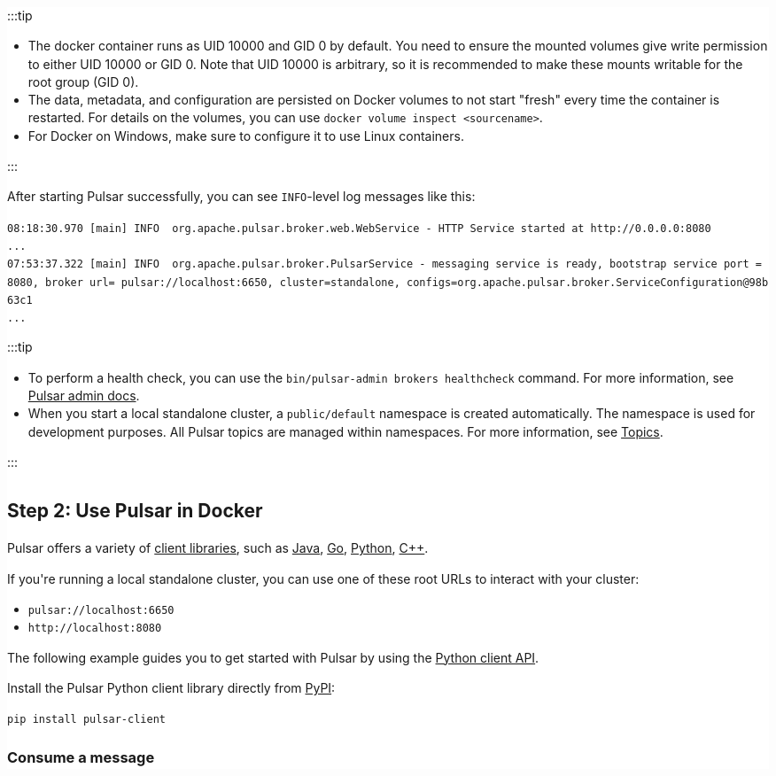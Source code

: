 :::tip

* The docker container runs as UID 10000 and GID 0 by default. You need to ensure the mounted volumes give write permission to either UID 10000 or GID 0. Note that UID 10000 is arbitrary, so it is recommended to make these mounts writable for the root group (GID 0).
* The data, metadata, and configuration are persisted on Docker volumes to not start "fresh" every time the container is restarted. For details on the volumes, you can use `docker volume inspect <sourcename>`.
* For Docker on Windows, make sure to configure it to use Linux containers.

:::

After starting Pulsar successfully, you can see `INFO`-level log messages like this:

```
08:18:30.970 [main] INFO  org.apache.pulsar.broker.web.WebService - HTTP Service started at http://0.0.0.0:8080
...
07:53:37.322 [main] INFO  org.apache.pulsar.broker.PulsarService - messaging service is ready, bootstrap service port = 8080, broker url= pulsar://localhost:6650, cluster=standalone, configs=org.apache.pulsar.broker.ServiceConfiguration@98b63c1
...
```

:::tip

* To perform a health check, you can use the `bin/pulsar-admin brokers healthcheck` command. For more information, see [Pulsar admin docs](pathname:///reference/#/@pulsar:version_reference@/pulsar-admin/).
* When you start a local standalone cluster, a `public/default` namespace is created automatically. The namespace is used for development purposes. All Pulsar topics are managed within namespaces. For more information, see [Topics](concepts-messaging.md#topics).

:::

## Step 2: Use Pulsar in Docker

Pulsar offers a variety of [client libraries](client-libraries.md), such as [Java](client-libraries-java.md), [Go](client-libraries-go.md), [Python](client-libraries-python.md), [C++](client-libraries-cpp.md).

If you're running a local standalone cluster, you can use one of these root URLs to interact with your cluster:
* `pulsar://localhost:6650`
* `http://localhost:8080`

The following example guides you to get started with Pulsar by using the [Python client API](@pulsar:apidoc:python@).

Install the Pulsar Python client library directly from [PyPI](https://pypi.org/project/pulsar-client/):

```shell
pip install pulsar-client
```

### Consume a message
